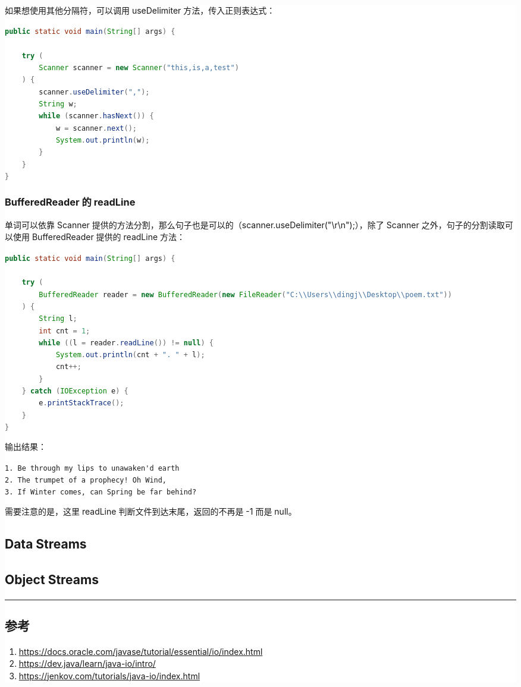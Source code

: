 如果想使用其他分隔符，可以调用 useDelimiter 方法，传入正则表达式：

```java
public static void main(String[] args) {

    try (
        Scanner scanner = new Scanner("this,is,a,test")
    ) {
        scanner.useDelimiter(",");
        String w;
        while (scanner.hasNext()) {
            w = scanner.next();
            System.out.println(w);
        }
    }
}
```

### BufferedReader 的 readLine

单词可以依靠 Scanner 提供的方法分割，那么句子也是可以的（scanner.useDelimiter("\r\n");），除了 Scanner 之外，句子的分割读取可以使用 BufferedReader 提供的 readLine 方法：

```java
public static void main(String[] args) {

    try (
        BufferedReader reader = new BufferedReader(new FileReader("C:\\Users\\dingj\\Desktop\\poem.txt"))
    ) {
        String l;
        int cnt = 1;
        while ((l = reader.readLine()) != null) {
            System.out.println(cnt + ". " + l);
            cnt++;
        }
    } catch (IOException e) {
        e.printStackTrace();
    }
}
```

输出结果：

```
1. Be through my lips to unawaken'd earth
2. The trumpet of a prophecy! Oh Wind,
3. If Winter comes, can Spring be far behind?
```

需要注意的是，这里 readLine 判断文件到达末尾，返回的不再是 -1 而是 null。

## Data Streams



## Object Streams



---

## 参考

1.  https://docs.oracle.com/javase/tutorial/essential/io/index.html
2. https://dev.java/learn/java-io/intro/
3. https://jenkov.com/tutorials/java-io/index.html
